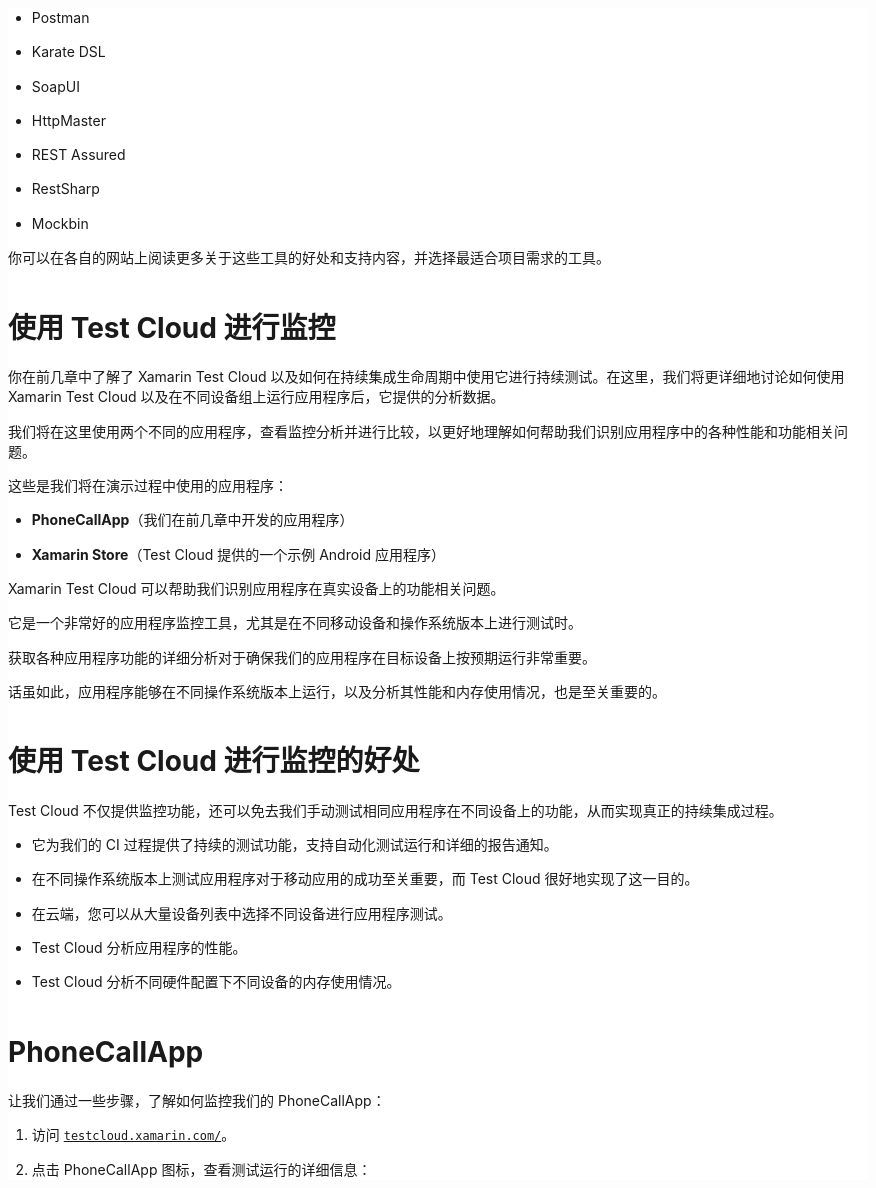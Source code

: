 +   Postman

+   Karate DSL

+   SoapUI

+   HttpMaster

+   REST Assured

+   RestSharp

+   Mockbin

你可以在各自的网站上阅读更多关于这些工具的好处和支持内容，并选择最适合项目需求的工具。

# 使用 Test Cloud 进行监控

你在前几章中了解了 Xamarin Test Cloud 以及如何在持续集成生命周期中使用它进行持续测试。在这里，我们将更详细地讨论如何使用 Xamarin Test Cloud 以及在不同设备组上运行应用程序后，它提供的分析数据。

我们将在这里使用两个不同的应用程序，查看监控分析并进行比较，以更好地理解如何帮助我们识别应用程序中的各种性能和功能相关问题。

这些是我们将在演示过程中使用的应用程序：

+   **PhoneCallApp**（我们在前几章中开发的应用程序）

+   **Xamarin Store**（Test Cloud 提供的一个示例 Android 应用程序）

Xamarin Test Cloud 可以帮助我们识别应用程序在真实设备上的功能相关问题。

它是一个非常好的应用程序监控工具，尤其是在不同移动设备和操作系统版本上进行测试时。

获取各种应用程序功能的详细分析对于确保我们的应用程序在目标设备上按预期运行非常重要。

话虽如此，应用程序能够在不同操作系统版本上运行，以及分析其性能和内存使用情况，也是至关重要的。

# 使用 Test Cloud 进行监控的好处

Test Cloud 不仅提供监控功能，还可以免去我们手动测试相同应用程序在不同设备上的功能，从而实现真正的持续集成过程。

+   它为我们的 CI 过程提供了持续的测试功能，支持自动化测试运行和详细的报告通知。

+   在不同操作系统版本上测试应用程序对于移动应用的成功至关重要，而 Test Cloud 很好地实现了这一目的。

+   在云端，您可以从大量设备列表中选择不同设备进行应用程序测试。

+   Test Cloud 分析应用程序的性能。

+   Test Cloud 分析不同硬件配置下不同设备的内存使用情况。

# PhoneCallApp

让我们通过一些步骤，了解如何监控我们的 PhoneCallApp：

1.  访问 [`testcloud.xamarin.com/`](https://testcloud.xamarin.com/)。

1.  点击 PhoneCallApp 图标，查看测试运行的详细信息：
